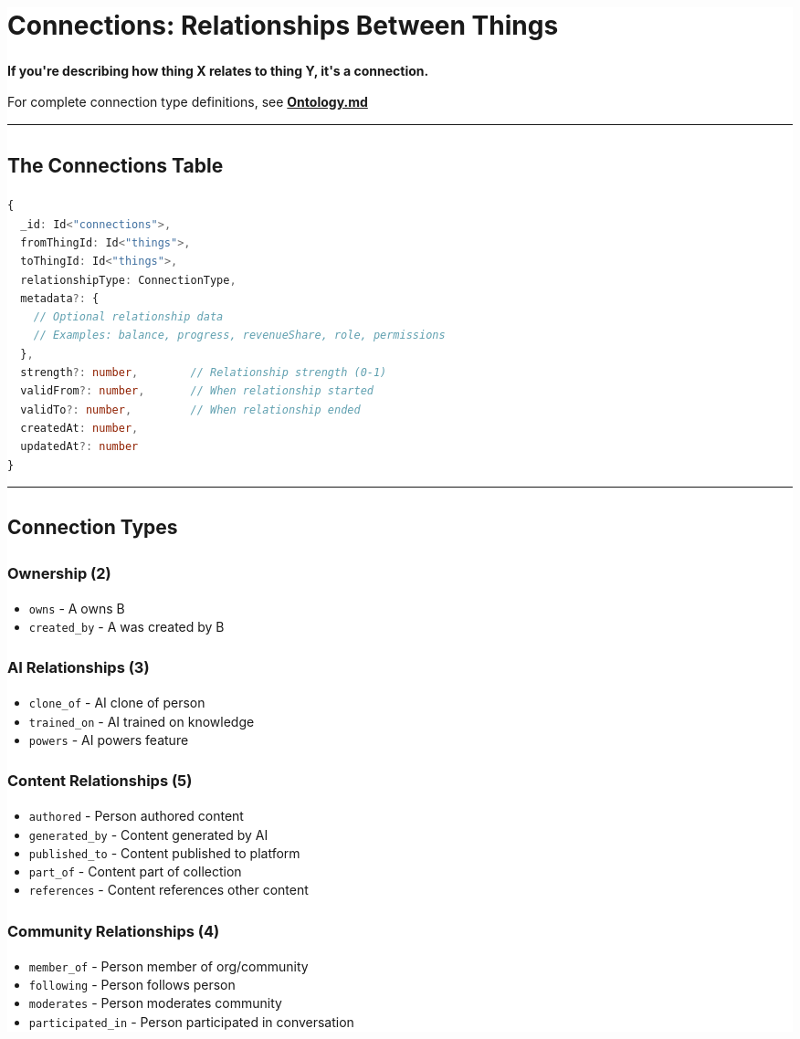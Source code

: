 # Connections: Relationships Between Things

**If you're describing how thing X relates to thing Y, it's a connection.**

For complete connection type definitions, see **[Ontology.md](./ontology.md#connections-all-the-relationships)**

---

## The Connections Table

```typescript
{
  _id: Id<"connections">,
  fromThingId: Id<"things">,
  toThingId: Id<"things">,
  relationshipType: ConnectionType,
  metadata?: {
    // Optional relationship data
    // Examples: balance, progress, revenueShare, role, permissions
  },
  strength?: number,        // Relationship strength (0-1)
  validFrom?: number,       // When relationship started
  validTo?: number,         // When relationship ended
  createdAt: number,
  updatedAt?: number
}
```

---

##  Connection Types

### Ownership (2)
- `owns` - A owns B
- `created_by` - A was created by B

### AI Relationships (3)
- `clone_of` - AI clone of person
- `trained_on` - AI trained on knowledge
- `powers` - AI powers feature

### Content Relationships (5)
- `authored` - Person authored content
- `generated_by` - Content generated by AI
- `published_to` - Content published to platform
- `part_of` - Content part of collection
- `references` - Content references other content

### Community Relationships (4)
- `member_of` - Person member of org/community
- `following` - Person follows person
- `moderates` - Person moderates community
- `participated_in` - Person participated in conversation
